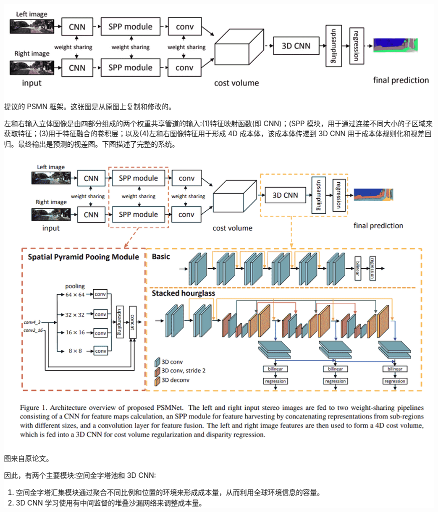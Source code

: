 ![](img/5d8db29f5b3380a124010b318a0c703d.png)

提议的 PSMN 框架。这张图是从原图上复制和修改的。

左和右输入立体图像是由四部分组成的两个权重共享管道的输入:(1)特征映射函数(即 CNN)；(SPP 模块，用于通过连接不同大小的子区域来获取特征；(3)用于特征融合的卷积层；以及(4)左和右图像特征用于形成 4D 成本体，该成本体传递到 3D CNN 用于成本体规则化和视差回归。最终输出是预测的视差图。下图描述了完整的系统。

![](img/cd83fd9f9d887137024667bab40f3b78.png)

图来自原论文。

因此，有两个主要模块:空间金字塔池和 3D CNN:

1.  空间金字塔汇集模块通过聚合不同比例和位置的环境来形成成本量，从而利用全球环境信息的容量。
2.  3D CNN 学习使用有中间监督的堆叠沙漏网络来调整成本量。

